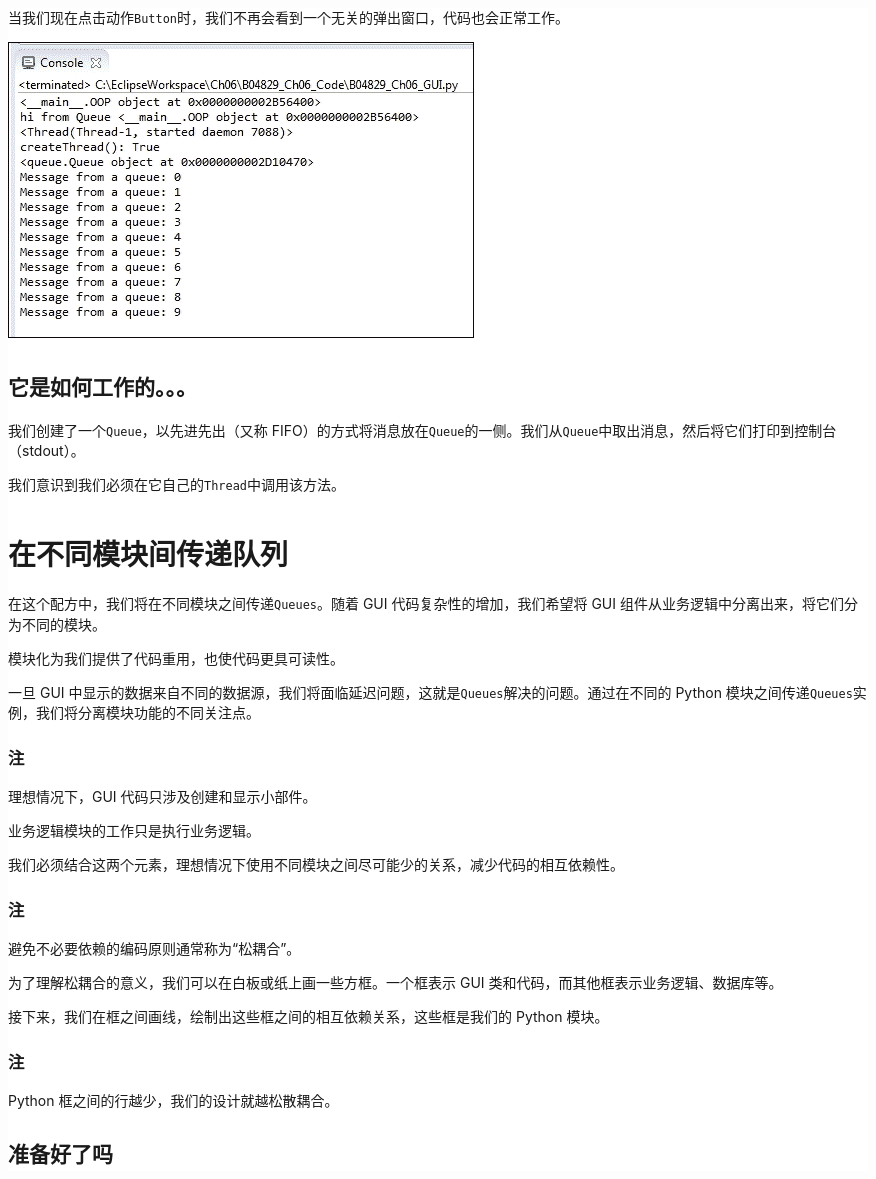 当我们现在点击动作`Button`时，我们不再会看到一个无关的弹出窗口，代码也会正常工作。

![How to do it...](img/B04829_06_14.jpg)

## 它是如何工作的。。。

我们创建了一个`Queue`，以先进先出（又称 FIFO）的方式将消息放在`Queue`的一侧。我们从`Queue`中取出消息，然后将它们打印到控制台（stdout）。

我们意识到我们必须在它自己的`Thread`中调用该方法。

# 在不同模块间传递队列

在这个配方中，我们将在不同模块之间传递`Queues`。随着 GUI 代码复杂性的增加，我们希望将 GUI 组件从业务逻辑中分离出来，将它们分为不同的模块。

模块化为我们提供了代码重用，也使代码更具可读性。

一旦 GUI 中显示的数据来自不同的数据源，我们将面临延迟问题，这就是`Queues`解决的问题。通过在不同的 Python 模块之间传递`Queues`实例，我们将分离模块功能的不同关注点。

### 注

理想情况下，GUI 代码只涉及创建和显示小部件。

业务逻辑模块的工作只是执行业务逻辑。

我们必须结合这两个元素，理想情况下使用不同模块之间尽可能少的关系，减少代码的相互依赖性。

### 注

避免不必要依赖的编码原则通常称为“松耦合”。

为了理解松耦合的意义，我们可以在白板或纸上画一些方框。一个框表示 GUI 类和代码，而其他框表示业务逻辑、数据库等。

接下来，我们在框之间画线，绘制出这些框之间的相互依赖关系，这些框是我们的 Python 模块。

### 注

Python 框之间的行越少，我们的设计就越松散耦合。

## 准备好了吗
